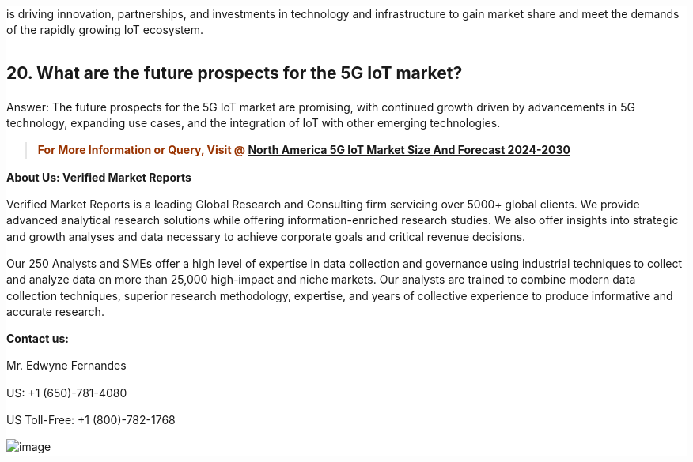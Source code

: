 is driving innovation, partnerships, and investments in technology and infrastructure to gain market share and meet the demands of the rapidly growing IoT ecosystem.</p><h2>20. What are the future prospects for the 5G IoT market?</div><div></h2><p>Answer: The future prospects for the 5G IoT market are promising, with continued growth driven by advancements in 5G technology, expanding use cases, and the integration of IoT with other emerging technologies.</p></body></html></p><blockquote><p><span style="color: #993300;"><strong>For More Information or Query, Visit @ <a href="https://www.verifiedmarketreports.com/product/global-5g-iot-market-growth-status-and-outlook-2019-2024/">North America 5G IoT Market Size And Forecast 2024-2030</a></strong></span></p></blockquote><p><strong>About Us: Verified Market Reports</strong></p><p>Verified Market Reports is a leading Global Research and Consulting firm servicing over 5000+ global clients. We provide advanced analytical research solutions while offering information-enriched research studies. We also offer insights into strategic and growth analyses and data necessary to achieve corporate goals and critical revenue decisions.</p><p>Our 250 Analysts and SMEs offer a high level of expertise in data collection and governance using industrial techniques to collect and analyze data on more than 25,000 high-impact and niche markets. Our analysts are trained to combine modern data collection techniques, superior research methodology, expertise, and years of collective experience to produce informative and accurate research.</p><p><strong>Contact us:</strong></p><p>Mr. Edwyne Fernandes</p><p>US: +1 (650)-781-4080</p><p>US Toll-Free: +1 (800)-782-1768</p>
![image](https://github.com/user-attachments/assets/b06bd70a-49a4-4dc2-999b-4a5dc0a2399c)

